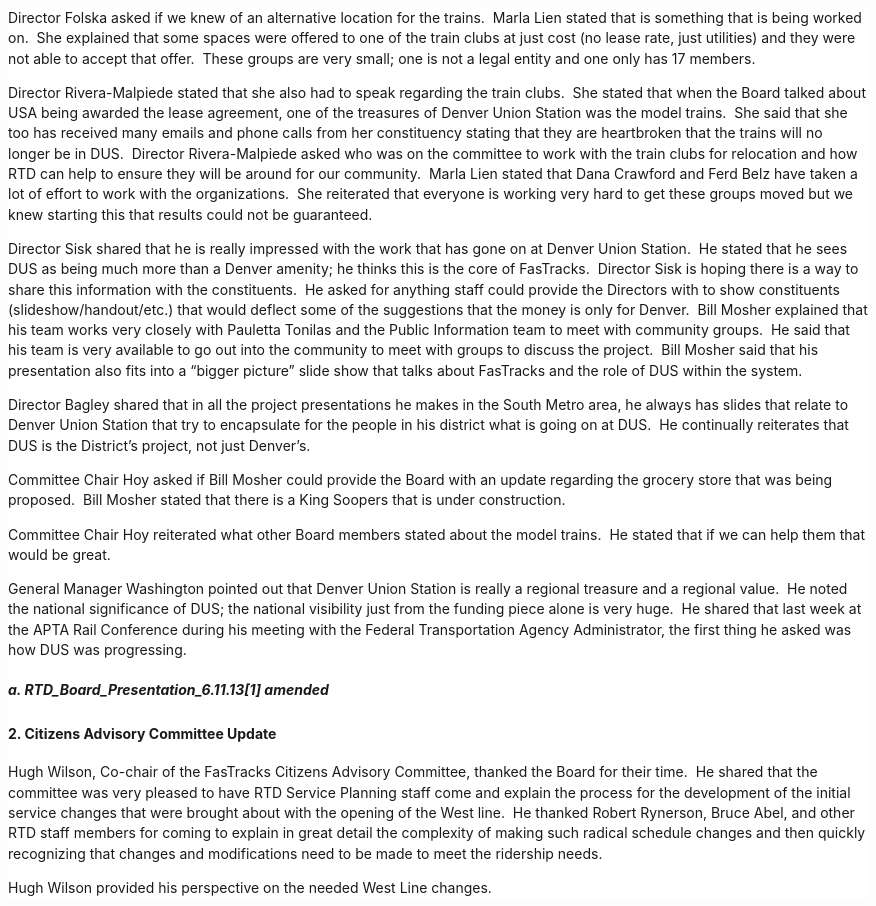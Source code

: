 Director Folska asked if we knew of an alternative location for the trains.  Marla Lien stated that is something that is being worked on.  She explained that some spaces were offered to one of the train clubs at just cost (no lease rate, just utilities) and they were not able to accept that offer.  These groups are very small; one is not a legal entity and one only has 17 members.

Director Rivera-Malpiede stated that she also had to speak regarding the train clubs.  She stated that when the Board talked about USA being awarded the lease agreement, one of the treasures of Denver Union Station was the model trains.  She said that she too has received many emails and phone calls from her constituency stating that they are heartbroken that the trains will no longer be in DUS.  Director Rivera-Malpiede asked who was on the committee to work with the train clubs for relocation and how RTD can help to ensure they will be around for our community.  Marla Lien stated that Dana Crawford and Ferd Belz have taken a lot of effort to work with the organizations.  She reiterated that everyone is working very hard to get these groups moved but we knew starting this that results could not be guaranteed.

Director Sisk shared that he is really impressed with the work that has gone on at Denver Union Station.  He stated that he sees DUS as being much more than a Denver amenity; he thinks this is the core of FasTracks.  Director Sisk is hoping there is a way to share this information with the constituents.  He asked for anything staff could provide the Directors with to show constituents (slideshow/handout/etc.) that would deflect some of the suggestions that the money is only for Denver.  Bill Mosher explained that his team works very closely with Pauletta Tonilas and the Public Information team to meet with community groups.  He said that his team is very available to go out into the community to meet with groups to discuss the project.  Bill Mosher said that his presentation also fits into a “bigger picture” slide show that talks about FasTracks and the role of DUS within the system.

Director Bagley shared that in all the project presentations he makes in the South Metro area, he always has slides that relate to Denver Union Station that try to encapsulate for the people in his district what is going on at DUS.  He continually reiterates that DUS is the District’s project, not just Denver’s.

Committee Chair Hoy asked if Bill Mosher could provide the Board with an update regarding the grocery store that was being proposed.  Bill Mosher stated that there is a King Soopers that is under construction.

Committee Chair Hoy reiterated what other Board members stated about the model trains.  He stated that if we can help them that would be great.

General Manager Washington pointed out that Denver Union Station is really a regional treasure and a regional value.  He noted the national significance of DUS; the national visibility just from the funding piece alone is very huge.  He shared that last week at the APTA Rail Conference during his meeting with the Federal Transportation Agency Administrator, the first thing he asked was how DUS was progressing.

##### a. RTD_Board_Presentation_6.11.13[1] amended

#### 2. Citizens Advisory Committee Update

Hugh Wilson, Co-chair of the FasTracks Citizens Advisory Committee, thanked the Board for their time.  He shared that the committee was very pleased to have RTD Service Planning staff come and explain the process for the development of the initial service changes that were brought about with the opening of the West line.  He thanked Robert Rynerson, Bruce Abel, and other RTD staff members for coming to explain in great detail the complexity of making such radical schedule changes and then quickly recognizing that changes and modifications need to be made to meet the ridership needs.

Hugh Wilson provided his perspective on the needed West Line changes.
